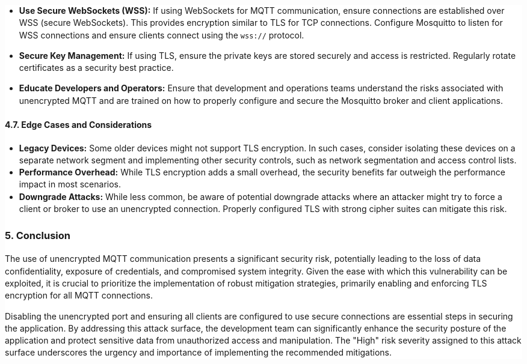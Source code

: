 *   **Use Secure WebSockets (WSS):** If using WebSockets for MQTT communication, ensure connections are established over WSS (secure WebSockets). This provides encryption similar to TLS for TCP connections. Configure Mosquitto to listen for WSS connections and ensure clients connect using the `wss://` protocol.

*   **Secure Key Management:**  If using TLS, ensure the private keys are stored securely and access is restricted. Regularly rotate certificates as a security best practice.

*   **Educate Developers and Operators:** Ensure that development and operations teams understand the risks associated with unencrypted MQTT and are trained on how to properly configure and secure the Mosquitto broker and client applications.

#### 4.7. Edge Cases and Considerations

*   **Legacy Devices:**  Some older devices might not support TLS encryption. In such cases, consider isolating these devices on a separate network segment and implementing other security controls, such as network segmentation and access control lists.
*   **Performance Overhead:** While TLS encryption adds a small overhead, the security benefits far outweigh the performance impact in most scenarios.
*   **Downgrade Attacks:**  While less common, be aware of potential downgrade attacks where an attacker might try to force a client or broker to use an unencrypted connection. Properly configured TLS with strong cipher suites can mitigate this risk.

### 5. Conclusion

The use of unencrypted MQTT communication presents a significant security risk, potentially leading to the loss of data confidentiality, exposure of credentials, and compromised system integrity. Given the ease with which this vulnerability can be exploited, it is crucial to prioritize the implementation of robust mitigation strategies, primarily enabling and enforcing TLS encryption for all MQTT connections.

Disabling the unencrypted port and ensuring all clients are configured to use secure connections are essential steps in securing the application. By addressing this attack surface, the development team can significantly enhance the security posture of the application and protect sensitive data from unauthorized access and manipulation. The "High" risk severity assigned to this attack surface underscores the urgency and importance of implementing the recommended mitigations.